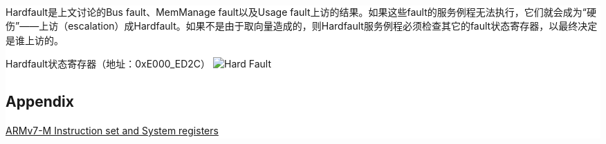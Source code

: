 Hardfault是上文讨论的Bus fault、MemManage fault以及Usage fault上访的结果。如果这些fault的服务例程无法执行，它们就会成为“硬伤”——上访（escalation）成Hardfault。如果不是由于取向量造成的，则Hardfault服务例程必须检查其它的fault状态寄存器，以最终决定是谁上访的。

Hardfault状态寄存器（地址：0xE000_ED2C）
![Hard Fault](https://xyc-1316422823.cos.ap-shanghai.myqcloud.com/20230907101638.png)

## Appendix

[ARMv7-M Instruction set and System registers](https://xyc-1316422823.cos.ap-shanghai.myqcloud.com/armv7.pdf)
